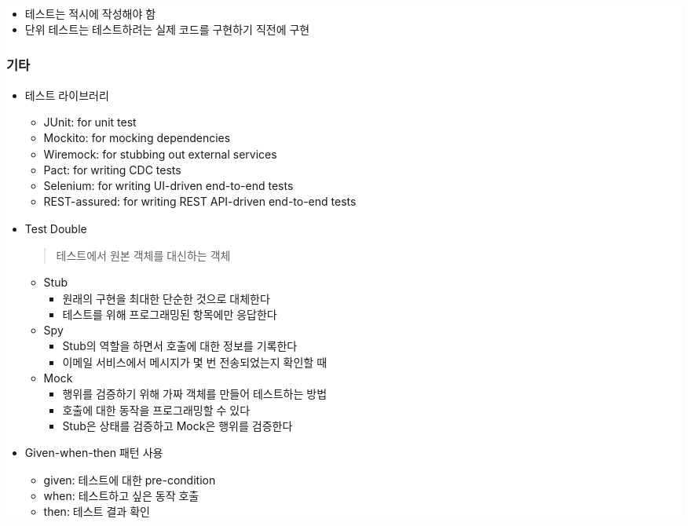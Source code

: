 - 테스트는 적시에 작성해야 함
- 단위 테스트는 테스트하려는 실제 코드를 구현하기 직전에 구현



### 기타

- 테스트 라이브러리

  - JUnit: for unit test
  - Mockito: for mocking dependencies
  - Wiremock: for stubbing out external services
  - Pact: for writing CDC tests
  - Selenium: for writing UI-driven end-to-end tests
  - REST-assured: for writing REST API-driven end-to-end tests

- Test Double

  > 테스트에서 원본 객체를 대신하는 객체

  - Stub
    - 원래의 구현을 최대한 단순한 것으로 대체한다
    - 테스트를 위해 프로그래밍된 항목에만 응답한다
  - Spy
    - Stub의 역할을 하면서 호출에 대한 정보를 기록한다
    - 이메일 서비스에서 메시지가 몇 번 전송되었는지 확인할 때
  - Mock
    - 행위를 검증하기 위해 가짜 객체를 만들어 테스트하는 방법
    - 호출에 대한 동작을 프로그래밍할 수 있다
    - Stub은 상태를 검증하고 Mock은 행위를 검증한다

- Given-when-then 패턴 사용
  - given: 테스트에 대한 pre-condition
  - when: 테스트하고 싶은 동작 호출
  - then: 테스트 결과 확인
